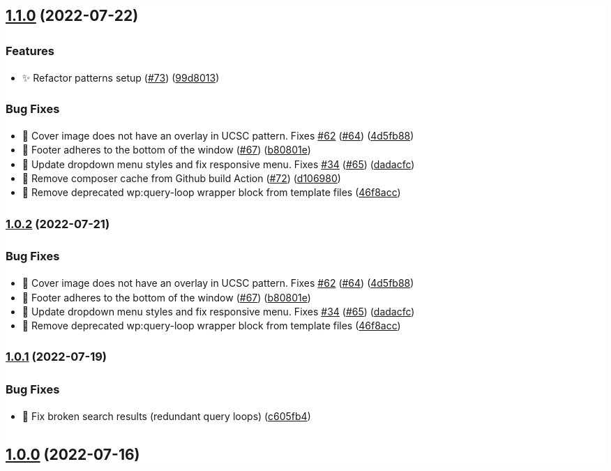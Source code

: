 ## [1.1.0](https://github.com/ucsc/ucsc-2022/compare/v1.0.1...v1.1.0) (2022-07-22)


### Features

* ✨ Refactor patterns setup ([#73](https://github.com/ucsc/ucsc-2022/issues/73)) ([99d8013](https://github.com/ucsc/ucsc-2022/commit/99d8013a1bdf13e9bec76ce3db221cbe5b8cee7c))


### Bug Fixes

* 🎨 Cover image does not have an overlay in UCSC pattern. Fixes [#62](https://github.com/ucsc/ucsc-2022/issues/62) ([#64](https://github.com/ucsc/ucsc-2022/issues/64)) ([4d5fb88](https://github.com/ucsc/ucsc-2022/commit/4d5fb88f494a6b22065c7bf15498933d64e1ef01))
* 🎨 Footer adheres to the bottom of the window ([#67](https://github.com/ucsc/ucsc-2022/issues/67)) ([b80801e](https://github.com/ucsc/ucsc-2022/commit/b80801ec4bc214885fa17626b037091490be2fa8))
* 🎨 Update dropdown menu styles and fix responsive menu.  Fixes [#34](https://github.com/ucsc/ucsc-2022/issues/34) ([#65](https://github.com/ucsc/ucsc-2022/issues/65)) ([dadacfc](https://github.com/ucsc/ucsc-2022/commit/dadacfc2c74332a11abe89552e4c42a7a586a443))
* 🐛 Remove composer cache from Github build Action ([#72](https://github.com/ucsc/ucsc-2022/issues/72)) ([d106980](https://github.com/ucsc/ucsc-2022/commit/d1069800a5035d19f54b2274f3579a904ea339d9))
* 🐛 Remove deprecated wp:query-loop wrapper block from template files ([46f8acc](https://github.com/ucsc/ucsc-2022/commit/46f8acc37c8b73aa269feb844eedb8e01d8de6f8))

### [1.0.2](https://github.com/ucsc/ucsc-2022/compare/v1.0.1...v1.0.2) (2022-07-21)


### Bug Fixes

* 🎨 Cover image does not have an overlay in UCSC pattern. Fixes [#62](https://github.com/ucsc/ucsc-2022/issues/62) ([#64](https://github.com/ucsc/ucsc-2022/issues/64)) ([4d5fb88](https://github.com/ucsc/ucsc-2022/commit/4d5fb88f494a6b22065c7bf15498933d64e1ef01))
* 🎨 Footer adheres to the bottom of the window ([#67](https://github.com/ucsc/ucsc-2022/issues/67)) ([b80801e](https://github.com/ucsc/ucsc-2022/commit/b80801ec4bc214885fa17626b037091490be2fa8))
* 🎨 Update dropdown menu styles and fix responsive menu.  Fixes [#34](https://github.com/ucsc/ucsc-2022/issues/34) ([#65](https://github.com/ucsc/ucsc-2022/issues/65)) ([dadacfc](https://github.com/ucsc/ucsc-2022/commit/dadacfc2c74332a11abe89552e4c42a7a586a443))
* 🐛 Remove deprecated wp:query-loop wrapper block from template files ([46f8acc](https://github.com/ucsc/ucsc-2022/commit/46f8acc37c8b73aa269feb844eedb8e01d8de6f8))

### [1.0.1](https://github.com/ucsc/ucsc-2022/compare/v1.0.0...v1.0.1) (2022-07-19)


### Bug Fixes

* 🐛 Fix broken search results (redundant query loops) ([c605fb4](https://github.com/ucsc/ucsc-2022/commit/c605fb413575380d4cea86068ea606a9c29ed77c))

## [1.0.0](https://github.com/ucsc/ucsc-2022/compare/v1.0.0-rc.6...v1.0.0) (2022-07-16)
